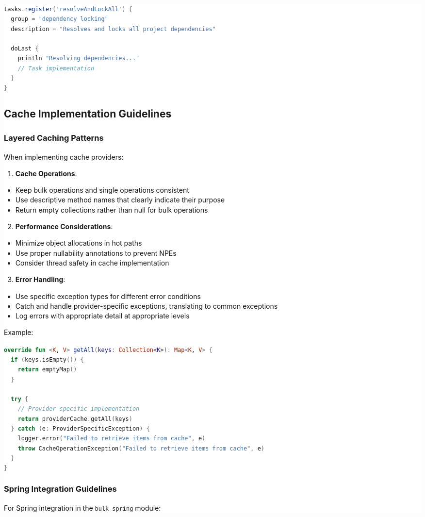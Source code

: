 ```groovy
tasks.register('resolveAndLockAll') {
  group = "dependency locking"
  description = "Resolves and locks all project dependencies"
  
  doLast {
    println "Resolving dependencies..."
    // Task implementation
  }
}
```

## Cache Implementation Guidelines

### Layered Caching Patterns

When implementing cache providers:

1. **Cache Operations**:
  - Keep bulk operations and single operations consistent
  - Use descriptive method names that clearly indicate their purpose
  - Return empty collections rather than null for bulk operations

2. **Performance Considerations**:
  - Minimize object allocations in hot paths
  - Use proper nullability annotations to prevent NPEs
  - Consider thread safety in cache implementation

3. **Error Handling**:
  - Use specific exception types for different error conditions
  - Catch and handle provider-specific exceptions, translating to common exceptions
  - Log errors with appropriate detail at appropriate levels

Example:

```kotlin
override fun <K, V> getAll(keys: Collection<K>): Map<K, V> {
  if (keys.isEmpty()) {
    return emptyMap()
  }
  
  try {
    // Provider-specific implementation
    return providerCache.getAll(keys)
  } catch (e: ProviderSpecificException) {
    logger.error("Failed to retrieve items from cache", e)
    throw CacheOperationException("Failed to retrieve items from cache", e)
  }
}
```

### Spring Integration Guidelines

For Spring integration in the `bulk-spring` module:
